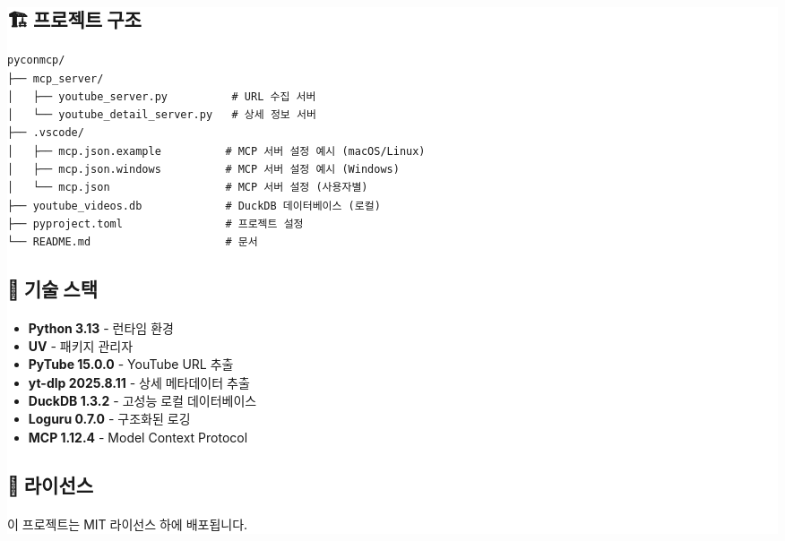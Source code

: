 ## 🏗️ 프로젝트 구조

```
pyconmcp/
├── mcp_server/
│   ├── youtube_server.py          # URL 수집 서버
│   └── youtube_detail_server.py   # 상세 정보 서버
├── .vscode/
│   ├── mcp.json.example          # MCP 서버 설정 예시 (macOS/Linux)
│   ├── mcp.json.windows          # MCP 서버 설정 예시 (Windows)
│   └── mcp.json                  # MCP 서버 설정 (사용자별)
├── youtube_videos.db             # DuckDB 데이터베이스 (로컬)
├── pyproject.toml                # 프로젝트 설정
└── README.md                     # 문서
```

## 🔧 기술 스택

- **Python 3.13** - 런타임 환경
- **UV** - 패키지 관리자
- **PyTube 15.0.0** - YouTube URL 추출
- **yt-dlp 2025.8.11** - 상세 메타데이터 추출
- **DuckDB 1.3.2** - 고성능 로컬 데이터베이스
- **Loguru 0.7.0** - 구조화된 로깅
- **MCP 1.12.4** - Model Context Protocol

## 📄 라이선스

이 프로젝트는 MIT 라이선스 하에 배포됩니다.